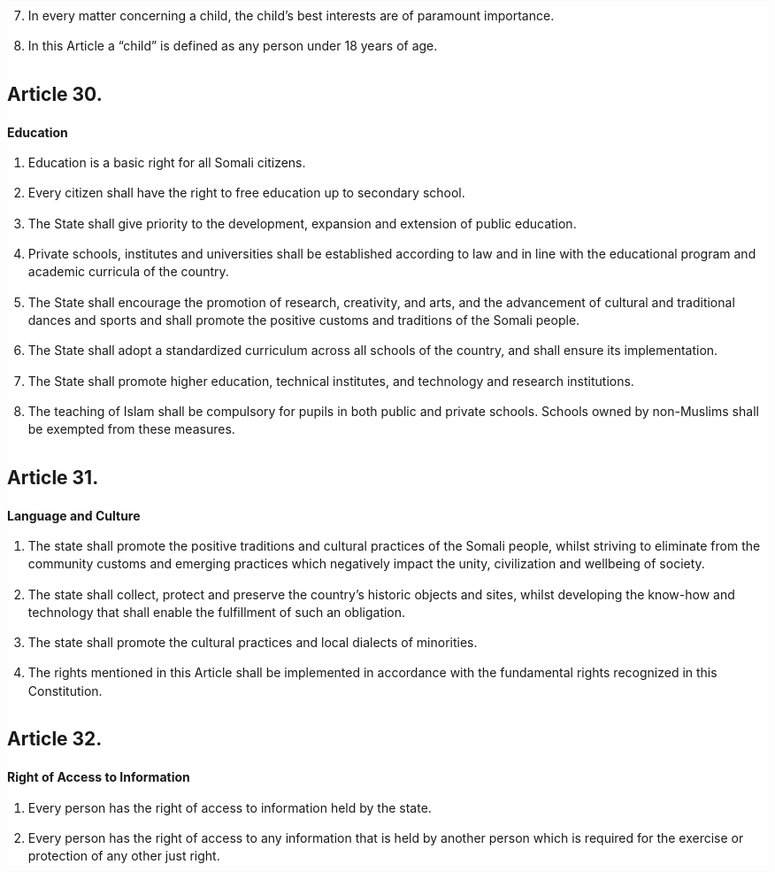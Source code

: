 7.  In every matter concerning a child, the child’s best interests are of paramount importance.

8.  In this Article a “child” is defined as any person under 18 years of age.

## Article 30. 
**Education**

1.  Education is a basic right for all Somali citizens.

2.  Every citizen shall have the right to free education up to secondary school.

3.  The State shall give priority to the development, expansion and extension of public education.

4.  Private schools, institutes and universities shall be established according to law and in line with the
educational program and academic curricula of the country.

5.  The State shall encourage the promotion of research, creativity, and arts, and the advancement of
cultural and traditional dances and sports and shall promote the positive customs and traditions of
the Somali people.

1.  The State shall adopt a standardized curriculum across all schools of the country, and shall ensure
its implementation.

7.  The State shall promote higher education, technical institutes, and technology and research
institutions.

8.  The teaching of Islam shall be compulsory for pupils in both public and private schools. Schools
owned by non-Muslims shall be exempted from these measures.

## Article 31. 
**Language and Culture**

1.  The state shall promote the positive traditions and cultural practices of the Somali people, whilst
striving to eliminate from the community customs and emerging practices which negatively impact
the unity, civilization and wellbeing of society.

2.  The state shall collect, protect and preserve the country’s historic objects and sites, whilst
developing the know-how and technology that shall enable the fulfillment of such an obligation.

3.  The state shall promote the cultural practices and local dialects of minorities.

4.  The rights mentioned in this Article shall be implemented in accordance with the fundamental
rights recognized in this Constitution.

## Article 32. 
**Right of Access to Information**

1.  Every person has the right of access to information held by the state.

2.  Every person has the right of access to any information that is held by another person which is required for the exercise or protection of any other just right.
